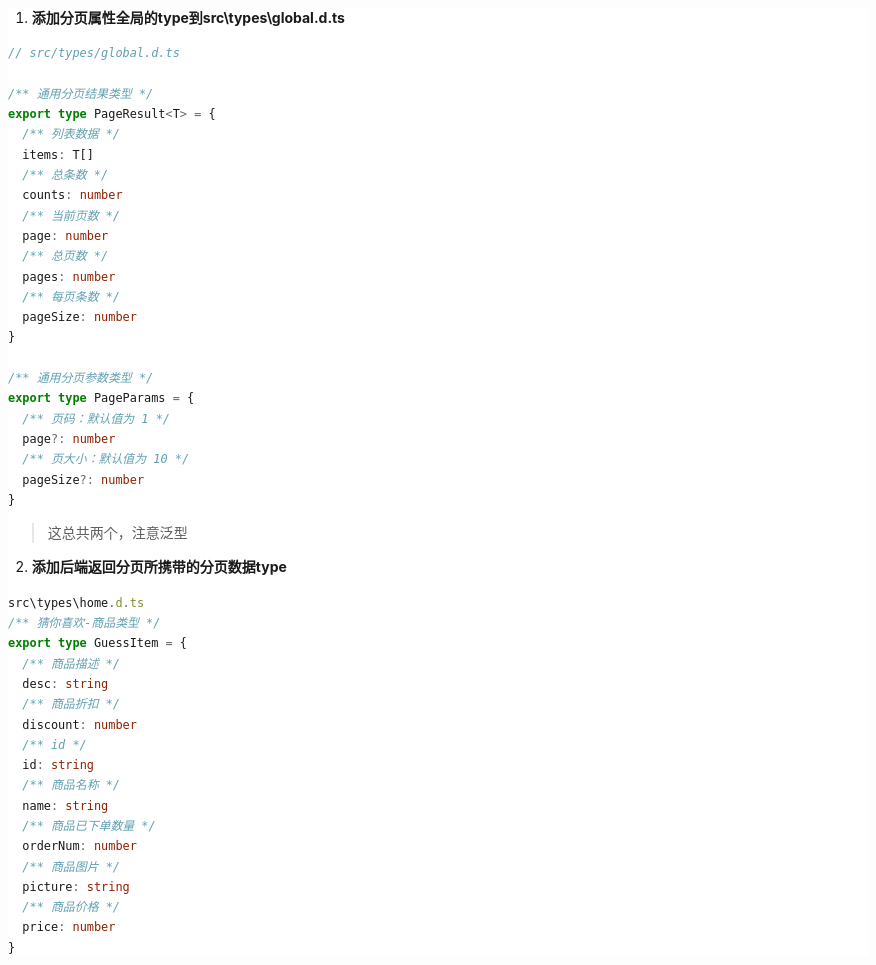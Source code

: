 1. **添加分页属性全局的type到src\types\global.d.ts**

```ts
// src/types/global.d.ts

/** 通用分页结果类型 */
export type PageResult<T> = {
  /** 列表数据 */
  items: T[]
  /** 总条数 */
  counts: number
  /** 当前页数 */
  page: number
  /** 总页数 */
  pages: number
  /** 每页条数 */
  pageSize: number
}

/** 通用分页参数类型 */
export type PageParams = {
  /** 页码：默认值为 1 */
  page?: number
  /** 页大小：默认值为 10 */
  pageSize?: number
}

```

> 这总共两个，注意泛型

2. **添加后端返回分页所携带的分页数据type**

```ts
src\types\home.d.ts
/** 猜你喜欢-商品类型 */
export type GuessItem = {
  /** 商品描述 */
  desc: string
  /** 商品折扣 */
  discount: number
  /** id */
  id: string
  /** 商品名称 */
  name: string
  /** 商品已下单数量 */
  orderNum: number
  /** 商品图片 */
  picture: string
  /** 商品价格 */
  price: number
}

```

